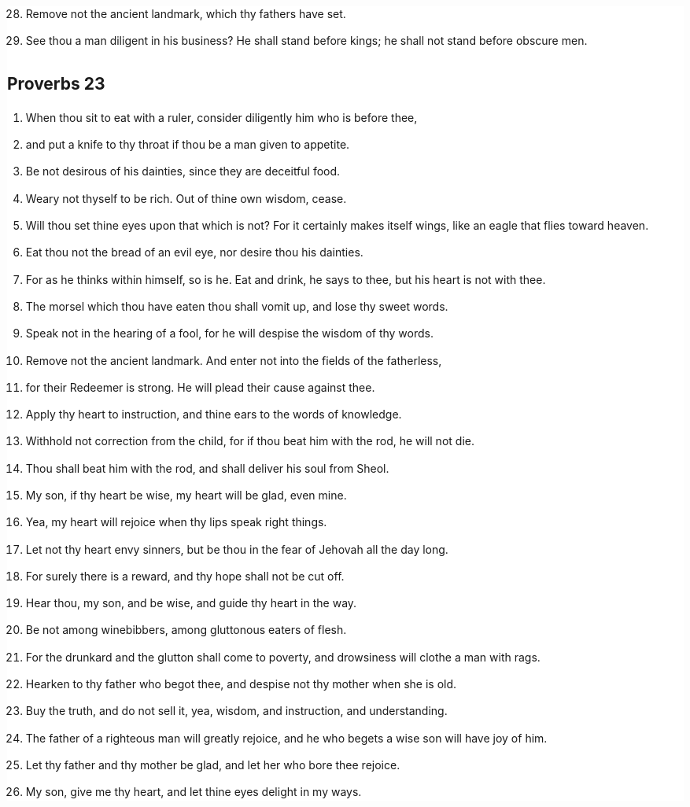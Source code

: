 28. Remove not the ancient landmark, which thy fathers have set.

29. See thou a man diligent in his business? He shall stand before kings; he shall not stand before obscure men.

## Proverbs 23

1. When thou sit to eat with a ruler, consider diligently him who is before thee,

2. and put a knife to thy throat if thou be a man given to appetite.

3. Be not desirous of his dainties, since they are deceitful food.

4. Weary not thyself to be rich. Out of thine own wisdom, cease.

5. Will thou set thine eyes upon that which is not? For it certainly makes itself wings, like an eagle that flies toward heaven.

6. Eat thou not the bread of an evil eye, nor desire thou his dainties.

7. For as he thinks within himself, so is he. Eat and drink, he says to thee, but his heart is not with thee.

8. The morsel which thou have eaten thou shall vomit up, and lose thy sweet words.

9. Speak not in the hearing of a fool, for he will despise the wisdom of thy words.

10. Remove not the ancient landmark. And enter not into the fields of the fatherless,

11. for their Redeemer is strong. He will plead their cause against thee.

12. Apply thy heart to instruction, and thine ears to the words of knowledge.

13. Withhold not correction from the child, for if thou beat him with the rod, he will not die.

14. Thou shall beat him with the rod, and shall deliver his soul from Sheol.

15. My son, if thy heart be wise, my heart will be glad, even mine.

16. Yea, my heart will rejoice when thy lips speak right things.

17. Let not thy heart envy sinners, but be thou in the fear of Jehovah all the day long.

18. For surely there is a reward, and thy hope shall not be cut off.

19. Hear thou, my son, and be wise, and guide thy heart in the way.

20. Be not among winebibbers, among gluttonous eaters of flesh.

21. For the drunkard and the glutton shall come to poverty, and drowsiness will clothe a man with rags.

22. Hearken to thy father who begot thee, and despise not thy mother when she is old.

23. Buy the truth, and do not sell it, yea, wisdom, and instruction, and understanding.

24. The father of a righteous man will greatly rejoice, and he who begets a wise son will have joy of him.

25. Let thy father and thy mother be glad, and let her who bore thee rejoice.

26. My son, give me thy heart, and let thine eyes delight in my ways.
